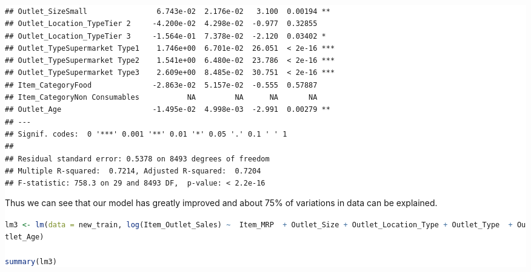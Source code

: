     ## Outlet_SizeSmall                6.743e-02  2.176e-02   3.100  0.00194 ** 
    ## Outlet_Location_TypeTier 2     -4.200e-02  4.298e-02  -0.977  0.32855    
    ## Outlet_Location_TypeTier 3     -1.564e-01  7.378e-02  -2.120  0.03402 *  
    ## Outlet_TypeSupermarket Type1    1.746e+00  6.701e-02  26.051  < 2e-16 ***
    ## Outlet_TypeSupermarket Type2    1.541e+00  6.480e-02  23.786  < 2e-16 ***
    ## Outlet_TypeSupermarket Type3    2.609e+00  8.485e-02  30.751  < 2e-16 ***
    ## Item_CategoryFood              -2.863e-02  5.157e-02  -0.555  0.57887    
    ## Item_CategoryNon Consumables           NA         NA      NA       NA    
    ## Outlet_Age                     -1.495e-02  4.998e-03  -2.991  0.00279 ** 
    ## ---
    ## Signif. codes:  0 '***' 0.001 '**' 0.01 '*' 0.05 '.' 0.1 ' ' 1
    ## 
    ## Residual standard error: 0.5378 on 8493 degrees of freedom
    ## Multiple R-squared:  0.7214, Adjusted R-squared:  0.7204 
    ## F-statistic: 758.3 on 29 and 8493 DF,  p-value: < 2.2e-16

Thus we can see that our model has greatly improved and about 75% of variations in data can be explained.

``` r
lm3 <- lm(data = new_train, log(Item_Outlet_Sales) ~  Item_MRP  + Outlet_Size + Outlet_Location_Type + Outlet_Type  + Outlet_Age)

summary(lm3)
```

